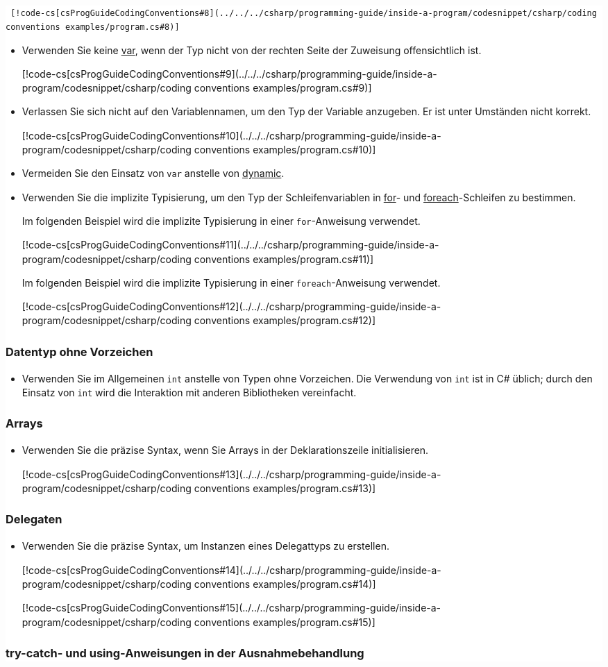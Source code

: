      [!code-cs[csProgGuideCodingConventions#8](../../../csharp/programming-guide/inside-a-program/codesnippet/csharp/coding conventions examples/program.cs#8)]  
  
-   Verwenden Sie keine [var](../../../csharp/language-reference/keywords/var.md), wenn der Typ nicht von der rechten Seite der Zuweisung offensichtlich ist.  
  
     [!code-cs[csProgGuideCodingConventions#9](../../../csharp/programming-guide/inside-a-program/codesnippet/csharp/coding conventions examples/program.cs#9)]  
  
-   Verlassen Sie sich nicht auf den Variablennamen, um den Typ der Variable anzugeben.  Er ist unter Umständen nicht korrekt.  
  
     [!code-cs[csProgGuideCodingConventions#10](../../../csharp/programming-guide/inside-a-program/codesnippet/csharp/coding conventions examples/program.cs#10)]  
  
-   Vermeiden Sie den Einsatz von `var` anstelle von [dynamic](../../../csharp/language-reference/keywords/dynamic.md).  
  
-   Verwenden Sie die implizite Typisierung, um den Typ der Schleifenvariablen in [for](../../../csharp/language-reference/keywords/for.md)\- und [foreach](../../../csharp/language-reference/keywords/foreach-in.md)\-Schleifen zu bestimmen.  
  
     Im folgenden Beispiel wird die implizite Typisierung in einer `for`\-Anweisung verwendet.  
  
     [!code-cs[csProgGuideCodingConventions#11](../../../csharp/programming-guide/inside-a-program/codesnippet/csharp/coding conventions examples/program.cs#11)]  
  
     Im folgenden Beispiel wird die implizite Typisierung in einer `foreach`\-Anweisung verwendet.  
  
     [!code-cs[csProgGuideCodingConventions#12](../../../csharp/programming-guide/inside-a-program/codesnippet/csharp/coding conventions examples/program.cs#12)]  
  
### Datentyp ohne Vorzeichen  
  
-   Verwenden Sie im Allgemeinen `int` anstelle von Typen ohne Vorzeichen.  Die Verwendung von `int` ist in C\# üblich; durch den Einsatz von `int` wird die Interaktion mit anderen Bibliotheken vereinfacht.  
  
### Arrays  
  
-   Verwenden Sie die präzise Syntax, wenn Sie Arrays in der Deklarationszeile initialisieren.  
  
     [!code-cs[csProgGuideCodingConventions#13](../../../csharp/programming-guide/inside-a-program/codesnippet/csharp/coding conventions examples/program.cs#13)]  
  
### Delegaten  
  
-   Verwenden Sie die präzise Syntax, um Instanzen eines Delegattyps zu erstellen.  
  
     [!code-cs[csProgGuideCodingConventions#14](../../../csharp/programming-guide/inside-a-program/codesnippet/csharp/coding conventions examples/program.cs#14)]  
  
     [!code-cs[csProgGuideCodingConventions#15](../../../csharp/programming-guide/inside-a-program/codesnippet/csharp/coding conventions examples/program.cs#15)]  
  
### try\-catch\- und using\-Anweisungen in der Ausnahmebehandlung  
  